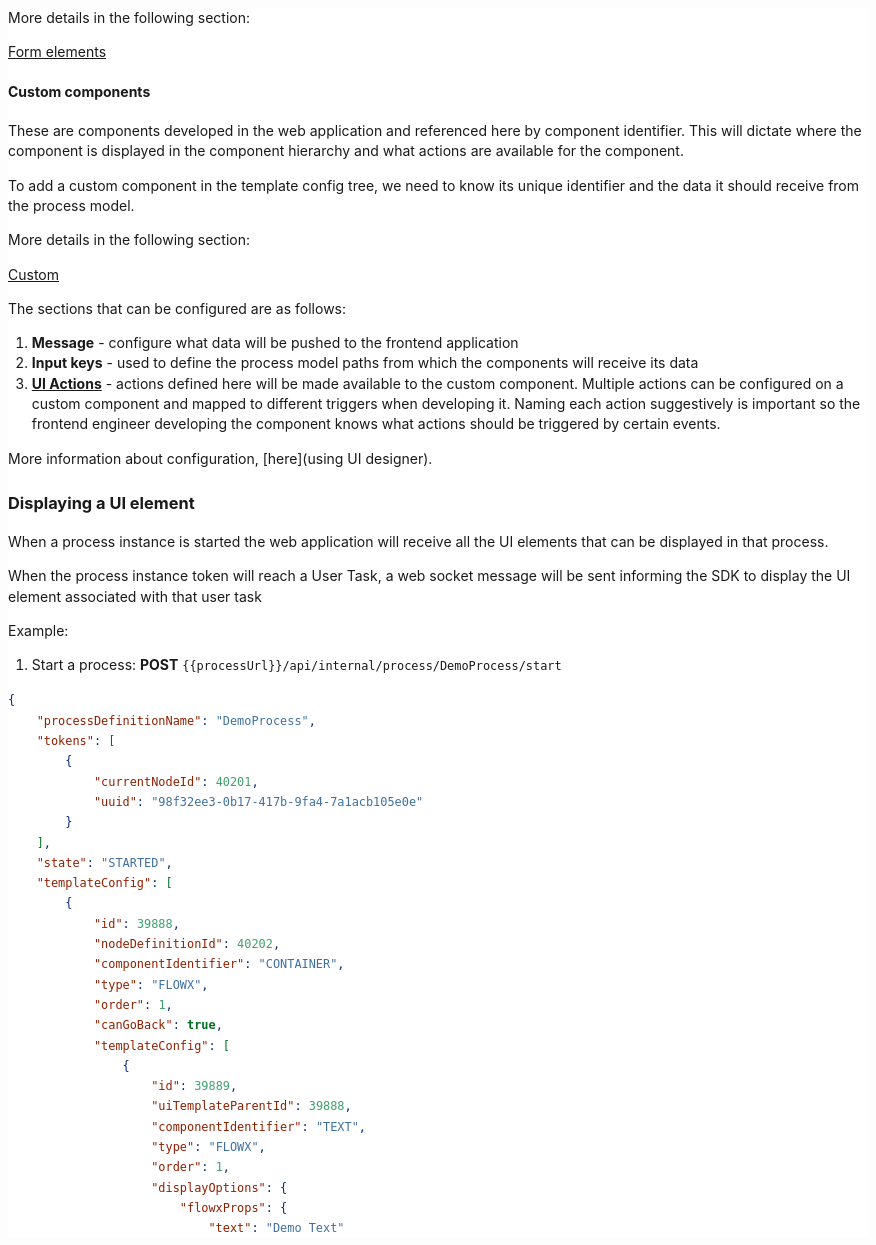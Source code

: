 More details in the following section:

[Form elements](../../ui-designer/ui-component-types/form-elements/form-elements.md)

#### Custom components

These are components developed in the web application and referenced here by component identifier. This will dictate where the component is displayed in the component hierarchy and what actions are available for the component.

To add a custom component in the template config tree, we need to know its unique identifier and the data it should receive from the process model.

More details in the following section:

[Custom](../../ui-designer/ui-component-types/root-components/custom.md)

The sections that can be configured are as follows:

1. **Message** - configure what data will be pushed to the frontend application
2. **Input keys** - used to define the process model paths from which the components will receive its data
3. [**UI Actions**](../../ui-designer/ui-actions.md) - actions defined here will be made available to the custom component. Multiple actions can be configured on a custom component and mapped to different triggers when developing it. Naming each action suggestively is important so the frontend engineer developing the component knows what actions should be triggered by certain events.

More information about configuration, [here](using UI designer).

### Displaying a UI element

When a process instance is started the web application will receive all the UI elements that can be displayed in that process.

When the process instance token will reach a User Task, a web socket message will be sent informing the SDK to display the UI element associated with that user task

Example:

1. Start a process: **POST** `{{processUrl}}/api/internal/process/DemoProcess/start`

```json
{
    "processDefinitionName": "DemoProcess",
    "tokens": [
        {
            "currentNodeId": 40201,
            "uuid": "98f32ee3-0b17-417b-9fa4-7a1acb105e0e"
        }
    ],
    "state": "STARTED",
    "templateConfig": [
        {
            "id": 39888,
            "nodeDefinitionId": 40202,
            "componentIdentifier": "CONTAINER",
            "type": "FLOWX",
            "order": 1,
            "canGoBack": true,
            "templateConfig": [
                {
                    "id": 39889,
                    "uiTemplateParentId": 39888,
                    "componentIdentifier": "TEXT",
                    "type": "FLOWX",
                    "order": 1,
                    "displayOptions": {
                        "flowxProps": {
                            "text": "Demo Text"
```